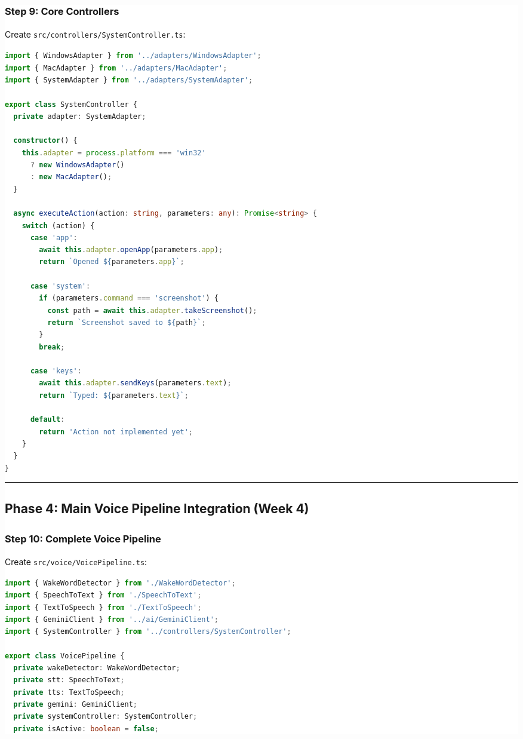 
### Step 9: Core Controllers

Create `src/controllers/SystemController.ts`:
```typescript
import { WindowsAdapter } from '../adapters/WindowsAdapter';
import { MacAdapter } from '../adapters/MacAdapter';
import { SystemAdapter } from '../adapters/SystemAdapter';

export class SystemController {
  private adapter: SystemAdapter;

  constructor() {
    this.adapter = process.platform === 'win32' 
      ? new WindowsAdapter() 
      : new MacAdapter();
  }

  async executeAction(action: string, parameters: any): Promise<string> {
    switch (action) {
      case 'app':
        await this.adapter.openApp(parameters.app);
        return `Opened ${parameters.app}`;
      
      case 'system':
        if (parameters.command === 'screenshot') {
          const path = await this.adapter.takeScreenshot();
          return `Screenshot saved to ${path}`;
        }
        break;
      
      case 'keys':
        await this.adapter.sendKeys(parameters.text);
        return `Typed: ${parameters.text}`;
      
      default:
        return 'Action not implemented yet';
    }
  }
}
```

---

## Phase 4: Main Voice Pipeline Integration (Week 4)

### Step 10: Complete Voice Pipeline

Create `src/voice/VoicePipeline.ts`:
```typescript
import { WakeWordDetector } from './WakeWordDetector';
import { SpeechToText } from './SpeechToText';
import { TextToSpeech } from './TextToSpeech';
import { GeminiClient } from '../ai/GeminiClient';
import { SystemController } from '../controllers/SystemController';

export class VoicePipeline {
  private wakeDetector: WakeWordDetector;
  private stt: SpeechToText;
  private tts: TextToSpeech;
  private gemini: GeminiClient;
  private systemController: SystemController;
  private isActive: boolean = false;

```